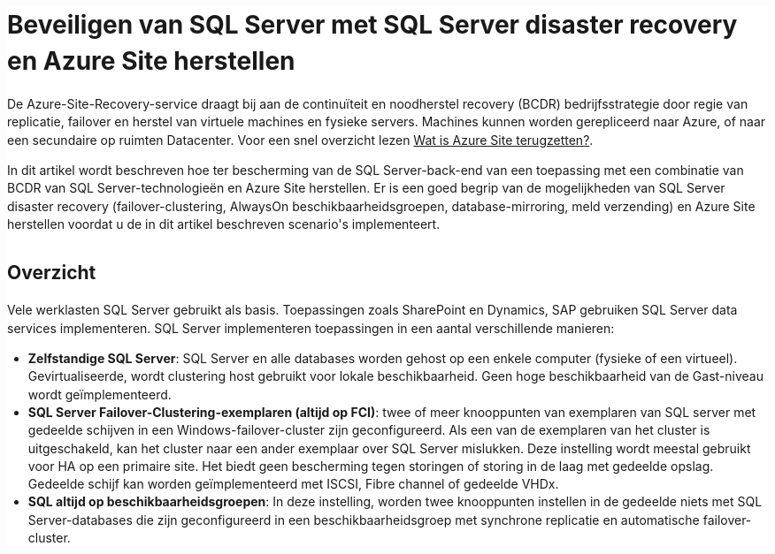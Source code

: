 <properties 
    pageTitle="Beveiligen van SQL Server met SQL Server disaster recovery en herstel van Azure-Site | Microsoft Azure" 
    description="Dit artikel wordt beschreven hoe u SQL Server met de mogelijkheden van Azure Site herstellen van SQL Server disaster repliceren." 
    services="site-recovery" 
    documentationCenter="" 
    authors="rayne-wiselman" 
    manager="jwhit" 
    editor=""/>

<tags 
    ms.service="site-recovery" 
    ms.workload="backup-recovery" 
    ms.tgt_pltfrm="na" 
    ms.devlang="na" 
    ms.topic="article" 
    ms.date="08/04/2016" 
    ms.author="raynew"/>


# <a name="protect-sql-server-with-sql-server-disaster-recovery-and-azure-site-recovery"></a>Beveiligen van SQL Server met SQL Server disaster recovery en Azure Site herstellen 


De Azure-Site-Recovery-service draagt bij aan de continuïteit en noodherstel recovery (BCDR) bedrijfsstrategie door regie van replicatie, failover en herstel van virtuele machines en fysieke servers. Machines kunnen worden gerepliceerd naar Azure, of naar een secundaire op ruimten Datacenter. Voor een snel overzicht lezen [Wat is Azure Site terugzetten?](site-recovery-overview.md).

 In dit artikel wordt beschreven hoe ter bescherming van de SQL Server-back-end van een toepassing met een combinatie van BCDR van SQL Server-technologieën en Azure Site herstellen. Er is een goed begrip van de mogelijkheden van SQL Server disaster recovery (failover-clustering, AlwaysOn beschikbaarheidsgroepen, database-mirroring, meld verzending) en Azure Site herstellen voordat u de in dit artikel beschreven scenario's implementeert.



## <a name="overview"></a>Overzicht

Vele werklasten SQL Server gebruikt als basis. Toepassingen zoals SharePoint en Dynamics, SAP gebruiken SQL Server data services implementeren.  SQL Server implementeren toepassingen in een aantal verschillende manieren:

- **Zelfstandige SQL Server**: SQL Server en alle databases worden gehost op een enkele computer (fysieke of een virtueel). Gevirtualiseerde, wordt clustering host gebruikt voor lokale beschikbaarheid. Geen hoge beschikbaarheid van de Gast-niveau wordt geïmplementeerd.
- **SQL Server Failover-Clustering-exemplaren (altijd op FCI)**: twee of meer knooppunten van exemplaren van SQL server met gedeelde schijven in een Windows-failover-cluster zijn geconfigureerd. Als een van de exemplaren van het cluster is uitgeschakeld, kan het cluster naar een ander exemplaar over SQL Server mislukken. Deze instelling wordt meestal gebruikt voor HA op een primaire site. Het biedt geen bescherming tegen storingen of storing in de laag met gedeelde opslag. Gedeelde schijf kan worden geïmplementeerd met ISCSI, Fibre channel of gedeelde VHDx.
- **SQL altijd op beschikbaarheidsgroepen**: In deze instelling, worden twee knooppunten instellen in de gedeelde niets met SQL Server-databases die zijn geconfigureerd in een beschikbaarheidsgroep met synchrone replicatie en automatische failover-cluster.
